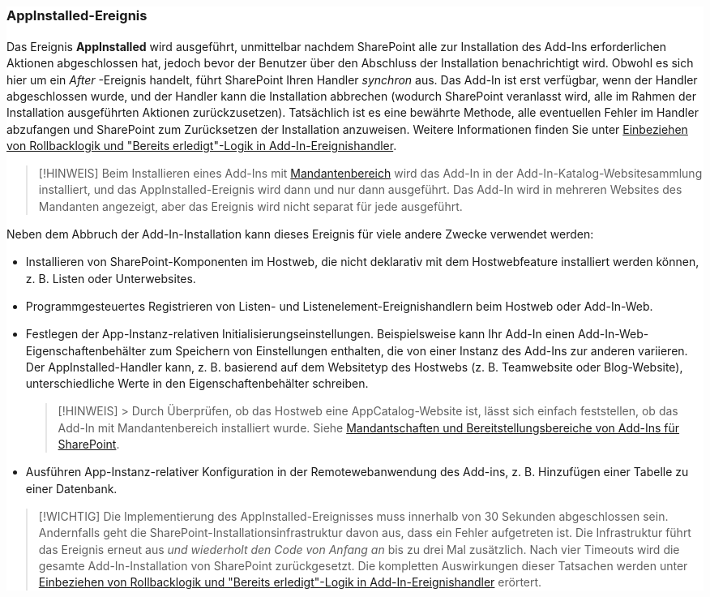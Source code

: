     
    

### AppInstalled-Ereignis

Das Ereignis **AppInstalled** wird ausgeführt, unmittelbar nachdem SharePoint alle zur Installation des Add-Ins erforderlichen Aktionen abgeschlossen hat, jedoch bevor der Benutzer über den Abschluss der Installation benachrichtigt wird. Obwohl es sich hier um ein *After*  -Ereignis handelt, führt SharePoint Ihren Handler *synchron*  aus. Das Add-In ist erst verfügbar, wenn der Handler abgeschlossen wurde, und der Handler kann die Installation abbrechen (wodurch SharePoint veranlasst wird, alle im Rahmen der Installation ausgeführten Aktionen zurückzusetzen). Tatsächlich ist es eine bewährte Methode, alle eventuellen Fehler im Handler abzufangen und SharePoint zum Zurücksetzen der Installation anzuweisen. Weitere Informationen finden Sie unter [Einbeziehen von Rollbacklogik und "Bereits erledigt"-Logik in Add-In-Ereignishandler](#Rollback).
  
    
    

> [!HINWEIS]
> Beim Installieren eines Add-Ins mit  [Mandantenbereich](tenancies-and-deployment-scopes-for-sharepoint-add-ins.md) wird das Add-In in der Add-In-Katalog-Websitesammlung installiert, und das AppInstalled-Ereignis wird dann und nur dann ausgeführt. Das Add-In wird in mehreren Websites des Mandanten angezeigt, aber das Ereignis wird nicht separat für jede ausgeführt.
  
    
    

Neben dem Abbruch der Add-In-Installation kann dieses Ereignis für viele andere Zwecke verwendet werden:
  
    
    

- Installieren von SharePoint-Komponenten im Hostweb, die nicht deklarativ mit dem Hostwebfeature installiert werden können, z. B. Listen oder Unterwebsites.
    
  
- Programmgesteuertes Registrieren von Listen- und Listenelement-Ereignishandlern beim Hostweb oder Add-In-Web.
    
  
- Festlegen der App-Instanz-relativen Initialisierungseinstellungen. Beispielsweise kann Ihr Add-In einen Add-In-Web-Eigenschaftenbehälter zum Speichern von Einstellungen enthalten, die von einer Instanz des Add-Ins zur anderen variieren. Der AppInstalled-Handler kann, z. B. basierend auf dem Websitetyp des Hostwebs (z. B. Teamwebsite oder Blog-Website), unterschiedliche Werte in den Eigenschaftenbehälter schreiben.
    
    > [!HINWEIS]
      > Durch Überprüfen, ob das Hostweb eine AppCatalog-Website ist, lässt sich einfach feststellen, ob das Add-In mit Mandantenbereich installiert wurde. Siehe  [Mandantschaften und Bereitstellungsbereiche von Add-Ins für SharePoint](tenancies-and-deployment-scopes-for-sharepoint-add-ins.md). 
- Ausführen App-Instanz-relativer Konfiguration in der Remotewebanwendung des Add-ins, z. B. Hinzufügen einer Tabelle zu einer Datenbank.
    
  

> [!WICHTIG]
> Die Implementierung des AppInstalled-Ereignisses muss innerhalb von 30 Sekunden abgeschlossen sein. Andernfalls geht die SharePoint-Installationsinfrastruktur davon aus, dass ein Fehler aufgetreten ist. Die Infrastruktur führt das Ereignis erneut aus  *und wiederholt den Code von Anfang an*  bis zu drei Mal zusätzlich. Nach vier Timeouts wird die gesamte Add-In-Installation von SharePoint zurückgesetzt. Die kompletten Auswirkungen dieser Tatsachen werden unter [Einbeziehen von Rollbacklogik und "Bereits erledigt"-Logik in Add-In-Ereignishandler](#Rollback) erörtert.
  